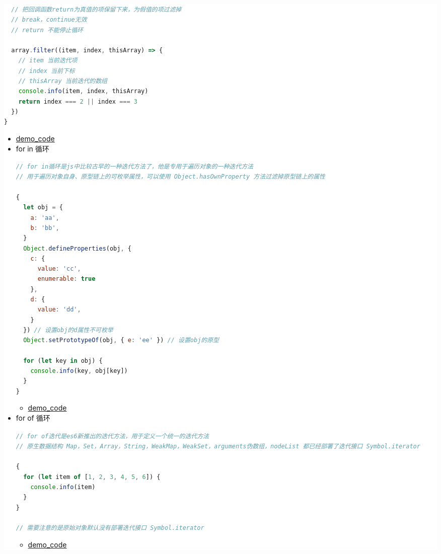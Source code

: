   ```javascript
    // 把回调函数return为真值的项保留下来，为假值的项过滤掉
    // break，continue无效
    // return 不能停止循环

    array.filter((item, index, thisArray) => {
      // item 当前迭代项
      // index 当前下标
      // thisArray 当前迭代的数组
      console.info(item, index, thisArray)
      return index === 2 || index === 3
    })
  }

  ```
  - [demo_code](./demo_code/filter.js)   
- for in 循环
  ```javascript
  // for in循环是js中比较古早的一种迭代方法了，他是专用于遍历对象的一种迭代方法
  // 用于遍历对象自身、原型链上的可枚举属性，可以使用 Object.hasOwnProperty 方法过滤掉原型链上的属性

  {
    let obj = {
      a: 'aa',
      b: 'bb',
    }
    Object.defineProperties(obj, {
      c: {
        value: 'cc',
        enumerable: true
      },
      d: {
        value: 'dd',
      }
    }) // 设置obj的d属性不可枚举
    Object.setPrototypeOf(obj, { e: 'ee' }) // 设置obj的原型

    for (let key in obj) {
      console.info(key, obj[key])
    }
  }

  ```
  - [demo_code](./demo_code/for_in.js)   
- for of 循环
  ```javascript
  // for of迭代是es6新推出的迭代方法，用于定义一个统一的迭代方法
  // 原生数据结构 Map，Set，Array，String，WeakMap，WeakSet，arguments伪数组，nodeList 都已经部署了迭代接口 Symbol.iterator 

  {
    for (let item of [1, 2, 3, 4, 5, 6]) {
      console.info(item)
    }
  }

  // 需要注意的是原始对象默认没有部署迭代接口 Symbol.iterator   

  ```
  - [demo_code](./demo_code/for_of.js)   